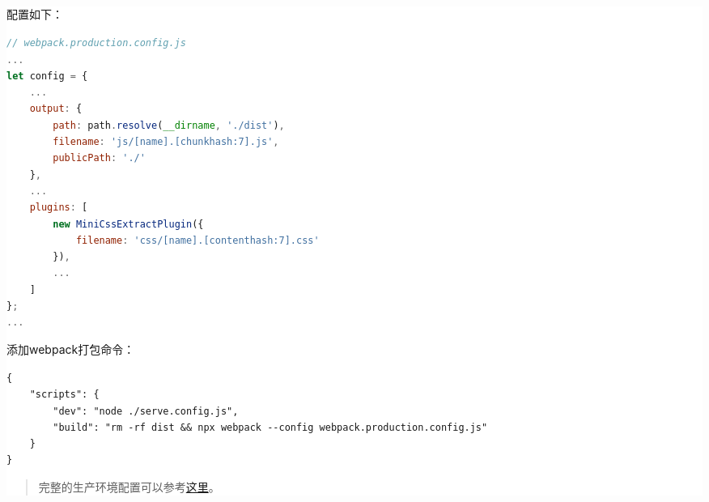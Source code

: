 配置如下：

```js
// webpack.production.config.js
...
let config = {
    ...
    output: {
        path: path.resolve(__dirname, './dist'),
        filename: 'js/[name].[chunkhash:7].js',
        publicPath: './'
    },
    ...
    plugins: [
        new MiniCssExtractPlugin({
            filename: 'css/[name].[contenthash:7].css'
        }),
        ...
    ]
};
...
```

添加webpack打包命令：

```
{
    "scripts": {
        "dev": "node ./serve.config.js",
        "build": "rm -rf dist && npx webpack --config webpack.production.config.js"
    }
}
```

> 完整的生产环境配置可以参考[这里](https://github.com/hinapudao/webpack4/blob/master/webpack.production.config.js)。
